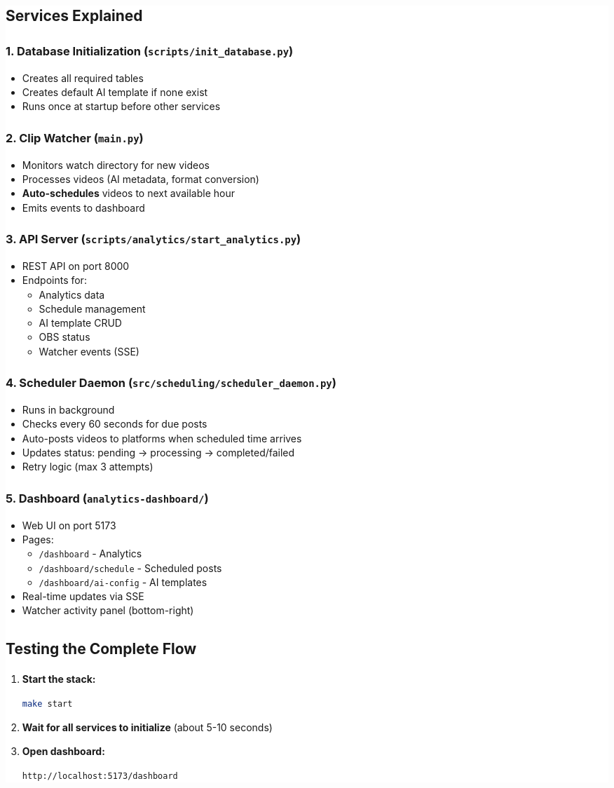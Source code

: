 ## Services Explained

### 1. Database Initialization (`scripts/init_database.py`)
- Creates all required tables
- Creates default AI template if none exist
- Runs once at startup before other services

### 2. Clip Watcher (`main.py`)
- Monitors watch directory for new videos
- Processes videos (AI metadata, format conversion)
- **Auto-schedules** videos to next available hour
- Emits events to dashboard

### 3. API Server (`scripts/analytics/start_analytics.py`)
- REST API on port 8000
- Endpoints for:
  - Analytics data
  - Schedule management
  - AI template CRUD
  - OBS status
  - Watcher events (SSE)

### 4. Scheduler Daemon (`src/scheduling/scheduler_daemon.py`)
- Runs in background
- Checks every 60 seconds for due posts
- Auto-posts videos to platforms when scheduled time arrives
- Updates status: pending → processing → completed/failed
- Retry logic (max 3 attempts)

### 5. Dashboard (`analytics-dashboard/`)
- Web UI on port 5173
- Pages:
  - `/dashboard` - Analytics
  - `/dashboard/schedule` - Scheduled posts
  - `/dashboard/ai-config` - AI templates
- Real-time updates via SSE
- Watcher activity panel (bottom-right)

## Testing the Complete Flow

1. **Start the stack:**
   ```bash
   make start
   ```

2. **Wait for all services to initialize** (about 5-10 seconds)

3. **Open dashboard:**
   ```
   http://localhost:5173/dashboard
   ```
